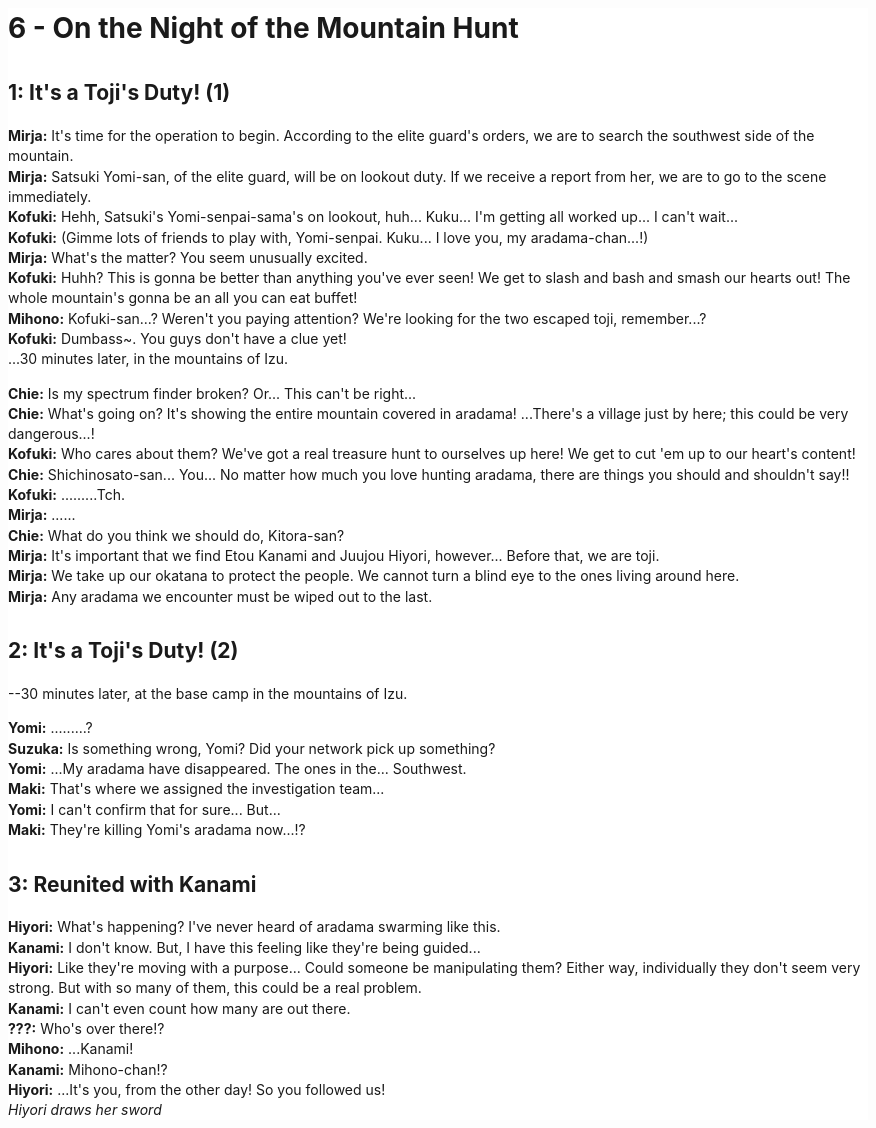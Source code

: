 
6 - On the Night of the Mountain Hunt
=====================================

## 1: It's a Toji's Duty\! (1)
**Mirja:** It's time for the operation to begin. According to the elite guard's orders, we are to search the southwest side of the mountain.  
**Mirja:** Satsuki Yomi-san, of the elite guard, will be on lookout duty. If we receive a report from her, we are to go to the scene immediately.  
**Kofuki:** Hehh, Satsuki's Yomi-senpai-sama's on lookout, huh... Kuku... I'm getting all worked up... I can't wait...  
**Kofuki:** (Gimme lots of friends to play with, Yomi-senpai. Kuku... I love you, my aradama-chan...\!)  
**Mirja:** What's the matter? You seem unusually excited.  
**Kofuki:** Huhh? This is gonna be better than anything you've ever seen\! We get to slash and bash and smash our hearts out\! The whole mountain's gonna be an all you can eat buffet\!  
**Mihono:** Kofuki-san...? Weren't you paying attention? We're looking for the two escaped toji, remember...?  
**Kofuki:** Dumbass\~. You guys don't have a clue yet\!  
...30 minutes later, in the mountains of Izu.

  
**Chie:** Is my spectrum finder broken? Or... This can't be right...  
**Chie:** What's going on? It's showing the entire mountain covered in aradama\! ...There's a village just by here; this could be very dangerous...\!  
**Kofuki:** Who cares about them? We've got a real treasure hunt to ourselves up here\! We get to cut 'em up to our heart's content\!  
**Chie:** Shichinosato-san... You... No matter how much you love hunting aradama, there are things you should and shouldn't say\!\!  
**Kofuki:** .........Tch.  
**Mirja:** ......  
**Chie:** What do you think we should do, Kitora-san?  
**Mirja:** It's important that we find Etou Kanami and Juujou Hiyori, however... Before that, we are toji.  
**Mirja:** We take up our okatana to protect the people. We cannot turn a blind eye to the ones living around here.  
**Mirja:** Any aradama we encounter must be wiped out to the last.  

## 2: It's a Toji's Duty\! (2)
--30 minutes later, at the base camp in the mountains of Izu.

  
**Yomi:** .........?  
**Suzuka:** Is something wrong, Yomi? Did your network pick up something?  
**Yomi:** ...My aradama have disappeared. The ones in the... Southwest.  
**Maki:** That's where we assigned the investigation team...  
**Yomi:** I can't confirm that for sure... But...  
**Maki:** They're killing Yomi's aradama now...\!?  

## 3: Reunited with Kanami
**Hiyori:** What's happening? I've never heard of aradama swarming like this.  
**Kanami:** I don't know. But, I have this feeling like they're being guided...  
**Hiyori:** Like they're moving with a purpose... Could someone be manipulating them? Either way, individually they don't seem very strong. But with so many of them, this could be a real problem.  
**Kanami:** I can't even count how many are out there.  
**???:** Who's over there\!?  
**Mihono:** ...Kanami\!  
**Kanami:** Mihono-chan\!?  
**Hiyori:** ...It's you, from the other day\! So you followed us\!  
*Hiyori draws her sword*
